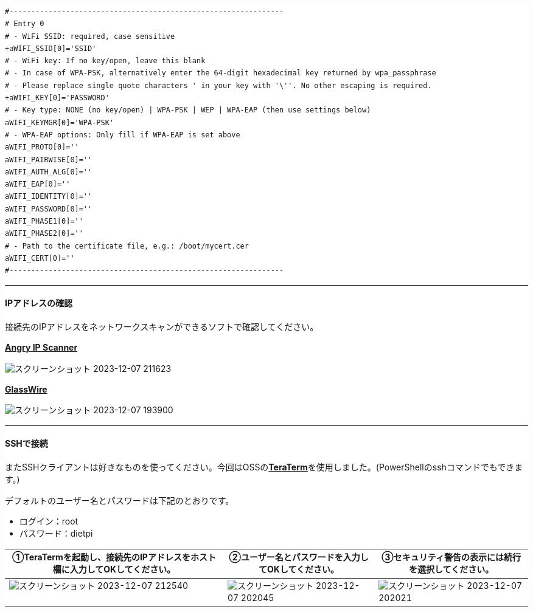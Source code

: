 ```
#---------------------------------------------------------------
# Entry 0
# - WiFi SSID: required, case sensitive
+aWIFI_SSID[0]='SSID'
# - WiFi key: If no key/open, leave this blank
# - In case of WPA-PSK, alternatively enter the 64-digit hexadecimal key returned by wpa_passphrase
# - Please replace single quote characters ' in your key with '\''. No other escaping is required.
+aWIFI_KEY[0]='PASSWORD'
# - Key type: NONE (no key/open) | WPA-PSK | WEP | WPA-EAP (then use settings below)
aWIFI_KEYMGR[0]='WPA-PSK'
# - WPA-EAP options: Only fill if WPA-EAP is set above
aWIFI_PROTO[0]=''
aWIFI_PAIRWISE[0]=''
aWIFI_AUTH_ALG[0]=''
aWIFI_EAP[0]=''
aWIFI_IDENTITY[0]=''
aWIFI_PASSWORD[0]=''
aWIFI_PHASE1[0]=''
aWIFI_PHASE2[0]=''
# - Path to the certificate file, e.g.: /boot/mycert.cer
aWIFI_CERT[0]=''
#---------------------------------------------------------------
```

---

#### IPアドレスの確認

接続先のIPアドレスをネットワークスキャンができるソフトで確認してください。

[**Angry IP Scanner**](https://angryip.org/)

![スクリーンショット 2023-12-07 211623](https://hackmd.io/_uploads/HJmz_41UT.png)

[**GlassWire**](https://angryip.org/)

![スクリーンショット 2023-12-07 193900](https://hackmd.io/_uploads/SyZh74kUT.png)

---

#### SSHで接続

またSSHクライアントは好きなものを使ってください。今回はOSSの[**TeraTerm**](https://github.com/TeraTermProject/teraterm/releases)を使用しました。(PowerShellのsshコマンドでもできます。)

デフォルトのユーザー名とパスワードは下記のとおりです。

* ログイン：root
* パスワード：dietpi

| ①TeraTermを起動し、接続先のIPアドレスをホスト欄に入力してOKしてください。 | ②ユーザー名とパスワードを入力してOKしてください。 | ③セキュリティ警告の表示には続行を選択してください。 |
| -------- | -------- | -------- |
| ![スクリーンショット 2023-12-07 212540](https://hackmd.io/_uploads/H1lkcNy8p.png) | ![スクリーンショット 2023-12-07 202045](https://hackmd.io/_uploads/ry6YjN1La.png)     | ![スクリーンショット 2023-12-07 202021](https://hackmd.io/_uploads/B1KYjEJIp.png)     |
